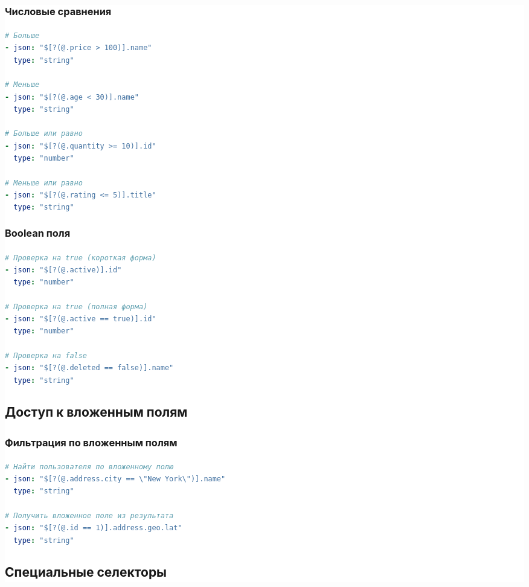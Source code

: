 ### Числовые сравнения

```yaml
# Больше
- json: "$[?(@.price > 100)].name"
  type: "string"

# Меньше
- json: "$[?(@.age < 30)].name"
  type: "string"

# Больше или равно
- json: "$[?(@.quantity >= 10)].id"
  type: "number"

# Меньше или равно
- json: "$[?(@.rating <= 5)].title"
  type: "string"
```

### Boolean поля

```yaml
# Проверка на true (короткая форма)
- json: "$[?(@.active)].id"
  type: "number"

# Проверка на true (полная форма)
- json: "$[?(@.active == true)].id"
  type: "number"

# Проверка на false
- json: "$[?(@.deleted == false)].name"
  type: "string"
```

## Доступ к вложенным полям

### Фильтрация по вложенным полям

```yaml
# Найти пользователя по вложенному полю
- json: "$[?(@.address.city == \"New York\")].name"
  type: "string"

# Получить вложенное поле из результата
- json: "$[?(@.id == 1)].address.geo.lat"
  type: "string"
```

## Специальные селекторы
